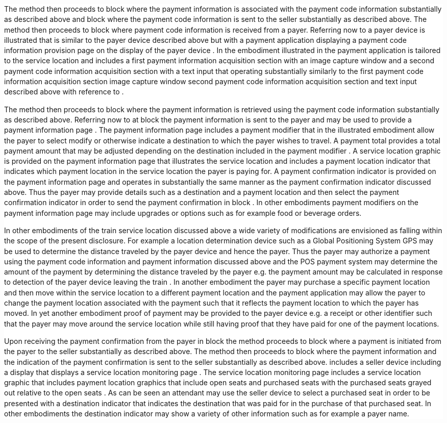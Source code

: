 The method then proceeds to block where the payment information is associated with the payment code information substantially as described above and block where the payment code information is sent to the seller substantially as described above. The method then proceeds to block where payment code information is received from a payer. Referring now to a payer device is illustrated that is similar to the payer device described above but with a payment application displaying a payment code information provision page on the display of the payer device . In the embodiment illustrated in the payment application is tailored to the service location and includes a first payment information acquisition section with an image capture window and a second payment code information acquisition section with a text input that operating substantially similarly to the first payment code information acquisition section image capture window second payment code information acquisition section and text input described above with reference to .

The method then proceeds to block where the payment information is retrieved using the payment code information substantially as described above. Referring now to at block the payment information is sent to the payer and may be used to provide a payment information page . The payment information page includes a payment modifier that in the illustrated embodiment allow the payer to select modify or otherwise indicate a destination to which the payer wishes to travel. A payment total provides a total payment amount that may be adjusted depending on the destination included in the payment modifier . A service location graphic is provided on the payment information page that illustrates the service location and includes a payment location indicator that indicates which payment location in the service location the payer is paying for. A payment confirmation indicator is provided on the payment information page and operates in substantially the same manner as the payment confirmation indicator discussed above. Thus the payer may provide details such as a destination and a payment location and then select the payment confirmation indicator in order to send the payment confirmation in block . In other embodiments payment modifiers on the payment information page may include upgrades or options such as for example food or beverage orders.

In other embodiments of the train service location discussed above a wide variety of modifications are envisioned as falling within the scope of the present disclosure. For example a location determination device such as a Global Positioning System GPS may be used to determine the distance traveled by the payer device and hence the payer. Thus the payer may authorize a payment using the payment code information and payment information discussed above and the POS payment system may determine the amount of the payment by determining the distance traveled by the payer e.g. the payment amount may be calculated in response to detection of the payer device leaving the train . In another embodiment the payer may purchase a specific payment location and then move within the service location to a different payment location and the payment application may allow the payer to change the payment location associated with the payment such that it reflects the payment location to which the payer has moved. In yet another embodiment proof of payment may be provided to the payer device e.g. a receipt or other identifier such that the payer may move around the service location while still having proof that they have paid for one of the payment locations.

Upon receiving the payment confirmation from the payer in block the method proceeds to block where a payment is initiated from the payer to the seller substantially as described above. The method then proceeds to block where the payment information and the indication of the payment confirmation is sent to the seller substantially as described above. includes a seller device including a display that displays a service location monitoring page . The service location monitoring page includes a service location graphic that includes payment location graphics that include open seats and purchased seats with the purchased seats grayed out relative to the open seats . As can be seen an attendant may use the seller device to select a purchased seat in order to be presented with a destination indicator that indicates the destination that was paid for in the purchase of that purchased seat. In other embodiments the destination indicator may show a variety of other information such as for example a payer name.

